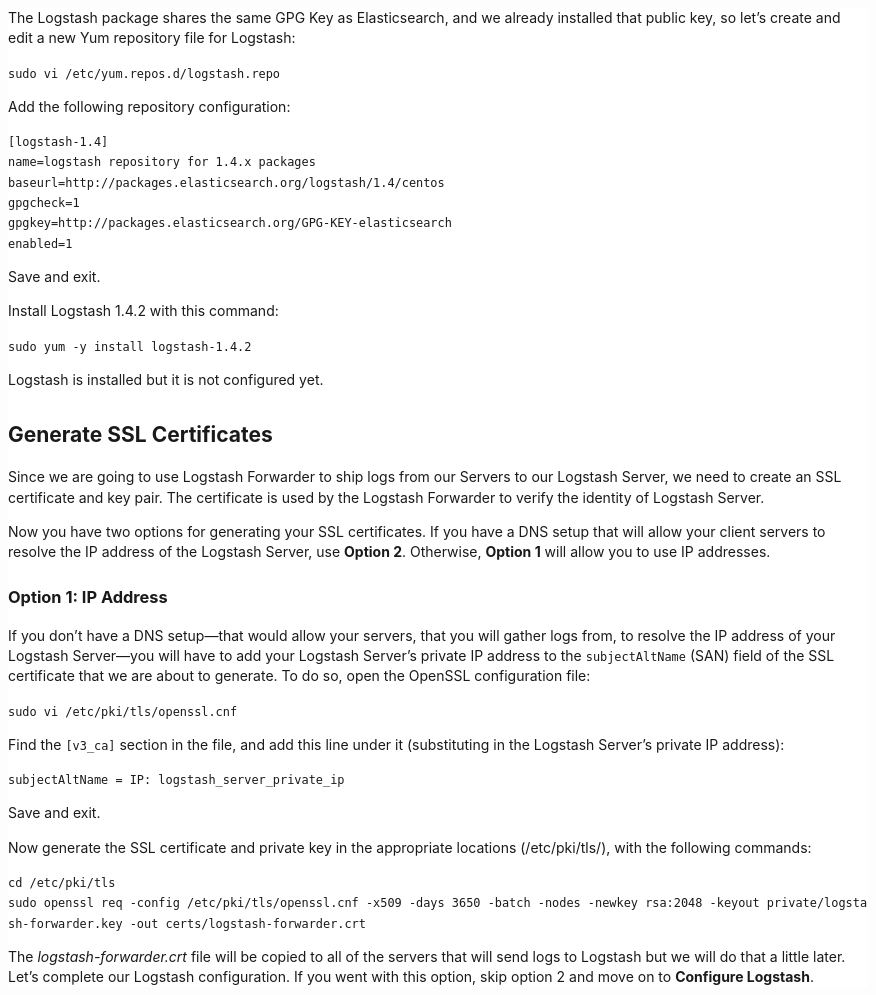 The Logstash package shares the same GPG Key as Elasticsearch, and we already installed that public key, so let’s create and edit a new Yum repository file for Logstash:

    sudo vi /etc/yum.repos.d/logstash.repo

Add the following repository configuration:

    [logstash-1.4]
    name=logstash repository for 1.4.x packages
    baseurl=http://packages.elasticsearch.org/logstash/1.4/centos
    gpgcheck=1
    gpgkey=http://packages.elasticsearch.org/GPG-KEY-elasticsearch
    enabled=1

Save and exit.

Install Logstash 1.4.2 with this command:

    sudo yum -y install logstash-1.4.2

Logstash is installed but it is not configured yet.

## Generate SSL Certificates

Since we are going to use Logstash Forwarder to ship logs from our Servers to our Logstash Server, we need to create an SSL certificate and key pair. The certificate is used by the Logstash Forwarder to verify the identity of Logstash Server.

Now you have two options for generating your SSL certificates. If you have a DNS setup that will allow your client servers to resolve the IP address of the Logstash Server, use **Option 2**. Otherwise, **Option 1** will allow you to use IP addresses.

### Option 1: IP Address

If you don’t have a DNS setup—that would allow your servers, that you will gather logs from, to resolve the IP address of your Logstash Server—you will have to add your Logstash Server’s private IP address to the `subjectAltName` (SAN) field of the SSL certificate that we are about to generate. To do so, open the OpenSSL configuration file:

    sudo vi /etc/pki/tls/openssl.cnf

Find the `[v3_ca]` section in the file, and add this line under it (substituting in the Logstash Server’s private IP address):

    subjectAltName = IP: logstash_server_private_ip

Save and exit.

Now generate the SSL certificate and private key in the appropriate locations (/etc/pki/tls/), with the following commands:

    cd /etc/pki/tls
    sudo openssl req -config /etc/pki/tls/openssl.cnf -x509 -days 3650 -batch -nodes -newkey rsa:2048 -keyout private/logstash-forwarder.key -out certs/logstash-forwarder.crt

The _logstash-forwarder.crt_ file will be copied to all of the servers that will send logs to Logstash but we will do that a little later. Let’s complete our Logstash configuration. If you went with this option, skip option 2 and move on to **Configure Logstash**.
